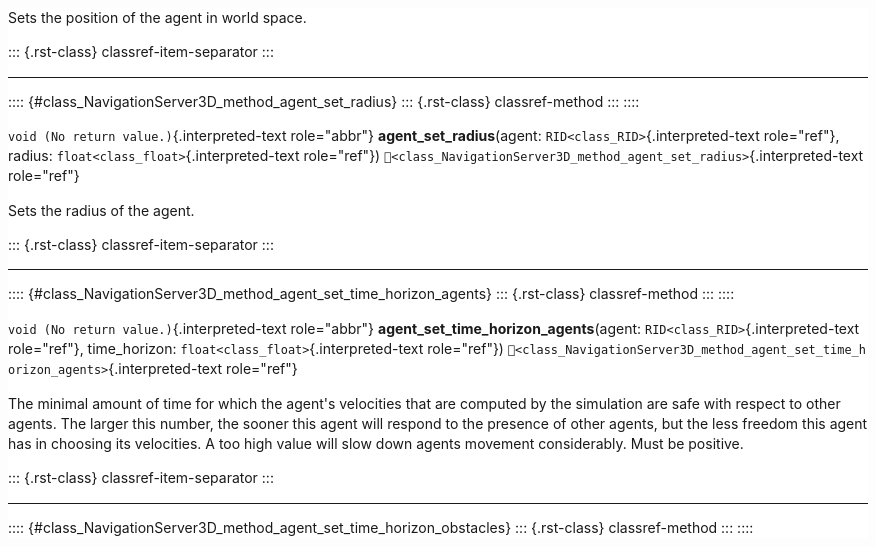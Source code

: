 Sets the position of the agent in world space.

::: {.rst-class}
classref-item-separator
:::

------------------------------------------------------------------------

:::: {#class_NavigationServer3D_method_agent_set_radius}
::: {.rst-class}
classref-method
:::
::::

`void (No return value.)`{.interpreted-text role="abbr"}
**agent_set_radius**(agent: `RID<class_RID>`{.interpreted-text
role="ref"}, radius: `float<class_float>`{.interpreted-text role="ref"})
`🔗<class_NavigationServer3D_method_agent_set_radius>`{.interpreted-text
role="ref"}

Sets the radius of the agent.

::: {.rst-class}
classref-item-separator
:::

------------------------------------------------------------------------

:::: {#class_NavigationServer3D_method_agent_set_time_horizon_agents}
::: {.rst-class}
classref-method
:::
::::

`void (No return value.)`{.interpreted-text role="abbr"}
**agent_set_time_horizon_agents**(agent:
`RID<class_RID>`{.interpreted-text role="ref"}, time_horizon:
`float<class_float>`{.interpreted-text role="ref"})
`🔗<class_NavigationServer3D_method_agent_set_time_horizon_agents>`{.interpreted-text
role="ref"}

The minimal amount of time for which the agent\'s velocities that are
computed by the simulation are safe with respect to other agents. The
larger this number, the sooner this agent will respond to the presence
of other agents, but the less freedom this agent has in choosing its
velocities. A too high value will slow down agents movement
considerably. Must be positive.

::: {.rst-class}
classref-item-separator
:::

------------------------------------------------------------------------

:::: {#class_NavigationServer3D_method_agent_set_time_horizon_obstacles}
::: {.rst-class}
classref-method
:::
::::
